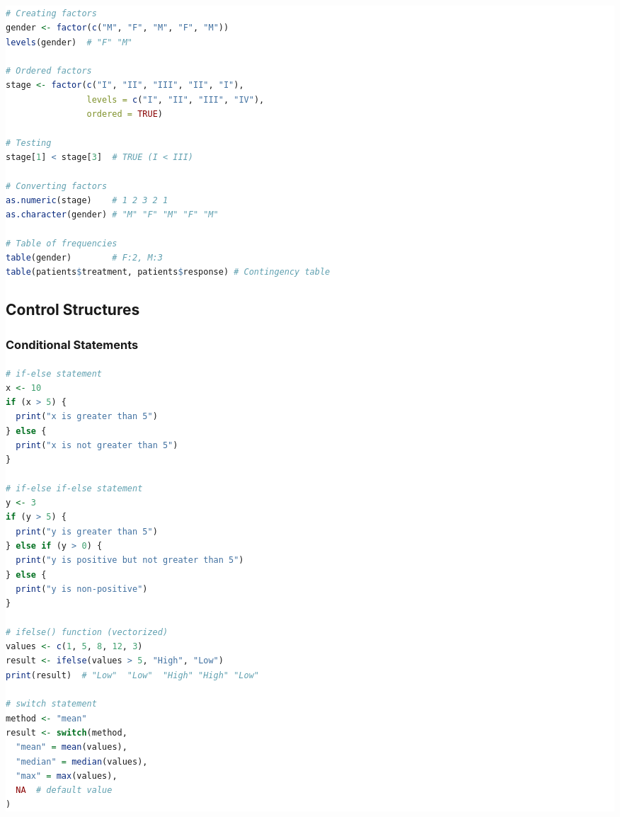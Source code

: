 ```r
# Creating factors
gender <- factor(c("M", "F", "M", "F", "M"))
levels(gender)  # "F" "M"

# Ordered factors
stage <- factor(c("I", "II", "III", "II", "I"),
                levels = c("I", "II", "III", "IV"),
                ordered = TRUE)

# Testing
stage[1] < stage[3]  # TRUE (I < III)

# Converting factors
as.numeric(stage)    # 1 2 3 2 1
as.character(gender) # "M" "F" "M" "F" "M"

# Table of frequencies
table(gender)        # F:2, M:3
table(patients$treatment, patients$response) # Contingency table
```

## Control Structures

### Conditional Statements

```r
# if-else statement
x <- 10
if (x > 5) {
  print("x is greater than 5")
} else {
  print("x is not greater than 5")
}

# if-else if-else statement
y <- 3
if (y > 5) {
  print("y is greater than 5")
} else if (y > 0) {
  print("y is positive but not greater than 5")
} else {
  print("y is non-positive")
}

# ifelse() function (vectorized)
values <- c(1, 5, 8, 12, 3)
result <- ifelse(values > 5, "High", "Low")
print(result)  # "Low"  "Low"  "High" "High" "Low"

# switch statement
method <- "mean"
result <- switch(method,
  "mean" = mean(values),
  "median" = median(values),
  "max" = max(values),
  NA  # default value
)
```
